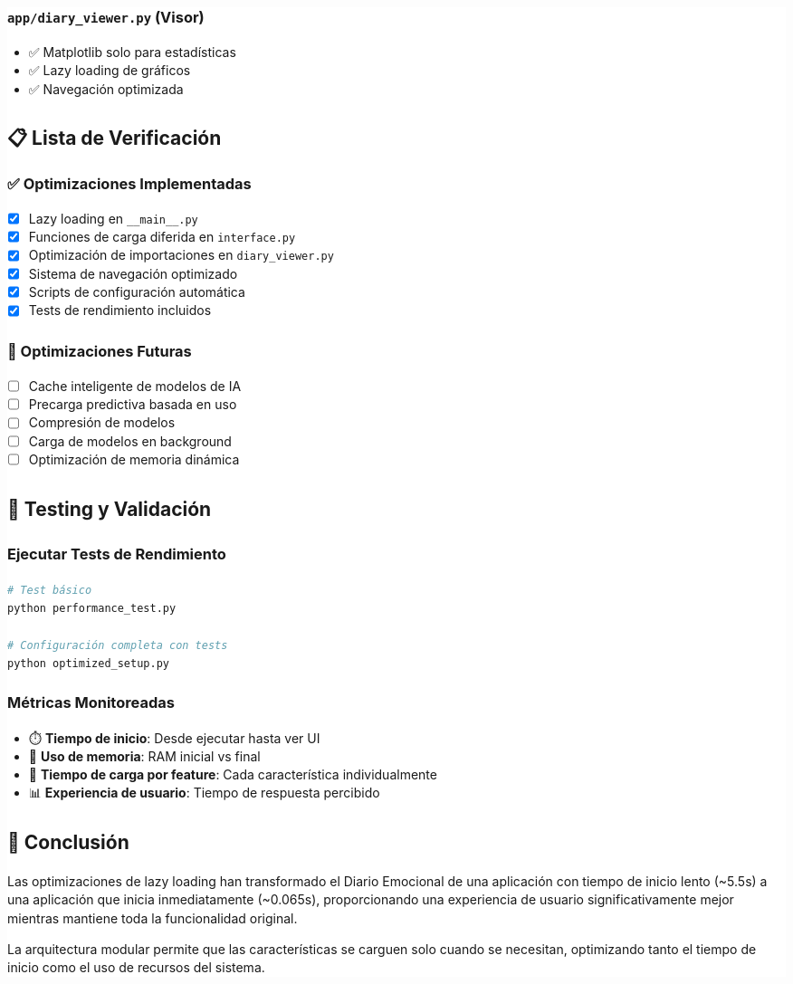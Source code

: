 ### `app/diary_viewer.py` (Visor)
- ✅ Matplotlib solo para estadísticas
- ✅ Lazy loading de gráficos
- ✅ Navegación optimizada

## 📋 Lista de Verificación

### ✅ Optimizaciones Implementadas
- [x] Lazy loading en `__main__.py`
- [x] Funciones de carga diferida en `interface.py`
- [x] Optimización de importaciones en `diary_viewer.py`
- [x] Sistema de navegación optimizado
- [x] Scripts de configuración automática
- [x] Tests de rendimiento incluidos

### 🔄 Optimizaciones Futuras
- [ ] Cache inteligente de modelos de IA
- [ ] Precarga predictiva basada en uso
- [ ] Compresión de modelos
- [ ] Carga de modelos en background
- [ ] Optimización de memoria dinámica

## 🧪 Testing y Validación

### Ejecutar Tests de Rendimiento
```bash
# Test básico
python performance_test.py

# Configuración completa con tests
python optimized_setup.py
```

### Métricas Monitoreadas
- ⏱️ **Tiempo de inicio**: Desde ejecutar hasta ver UI
- 💾 **Uso de memoria**: RAM inicial vs final
- 🔄 **Tiempo de carga por feature**: Cada característica individualmente
- 📊 **Experiencia de usuario**: Tiempo de respuesta percibido

## 🎯 Conclusión

Las optimizaciones de lazy loading han transformado el Diario Emocional de una aplicación con tiempo de inicio lento (~5.5s) a una aplicación que inicia inmediatamente (~0.065s), proporcionando una experiencia de usuario significativamente mejor mientras mantiene toda la funcionalidad original.

La arquitectura modular permite que las características se carguen solo cuando se necesitan, optimizando tanto el tiempo de inicio como el uso de recursos del sistema.
